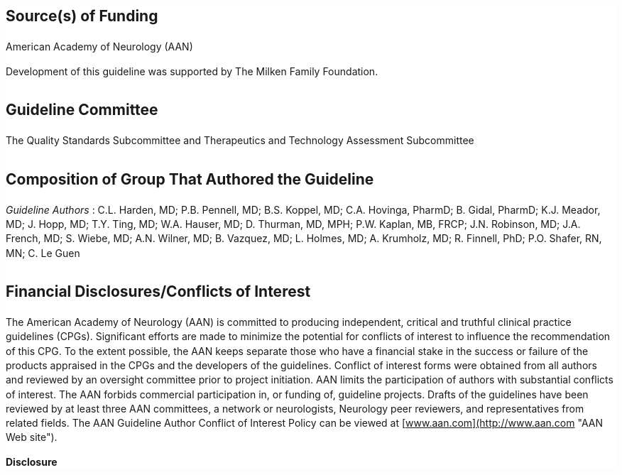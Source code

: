 ## Source(s) of Funding



American Academy of Neurology (AAN)

Development of this guideline was supported by The Milken Family Foundation.

## Guideline Committee



The Quality Standards Subcommittee and Therapeutics and Technology Assessment Subcommittee

## Composition of Group That Authored the Guideline



 _Guideline Authors_ : C.L. Harden, MD; P.B. Pennell, MD; B.S. Koppel, MD; C.A. Hovinga, PharmD; B. Gidal, PharmD; K.J. Meador, MD; J. Hopp, MD; T.Y. Ting, MD; W.A. Hauser, MD; D. Thurman, MD, MPH; P.W. Kaplan, MB, FRCP; J.N. Robinson, MD; J.A. French, MD; S. Wiebe, MD; A.N. Wilner, MD; B. Vazquez, MD; L. Holmes, MD; A. Krumholz, MD; R. Finnell, PhD; P.O. Shafer, RN, MN; C. Le Guen

## Financial Disclosures/Conflicts of Interest



The American Academy of Neurology (AAN) is committed to producing independent, critical and truthful clinical practice guidelines (CPGs). Significant efforts are made to minimize the potential for conflicts of interest to influence the recommendation of this CPG. To the extent possible, the AAN keeps separate those who have a financial stake in the success or failure of the products appraised in the CPGs and the developers of the guidelines. Conflict of interest forms were obtained from all authors and reviewed by an oversight committee prior to project initiation. AAN limits the participation of authors with substantial conflicts of interest. The AAN forbids commercial participation in, or funding of, guideline projects. Drafts of the guidelines have been reviewed by at least three AAN committees, a network or neurologists, Neurology peer reviewers, and representatives from related fields. The AAN Guideline Author Conflict of Interest Policy can be viewed at [www.aan.com](http://www.aan.com "AAN Web site").

**Disclosure**
